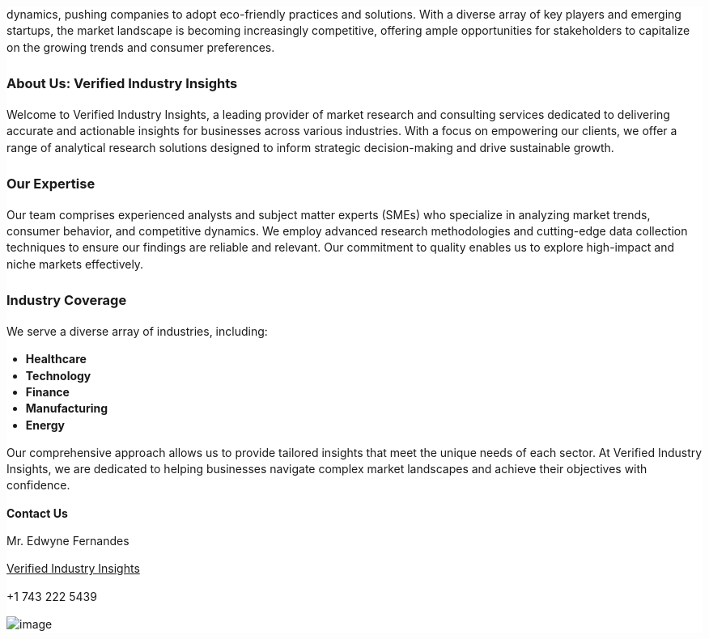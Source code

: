 dynamics, pushing companies to adopt eco-friendly practices and solutions. With a diverse array of key players and emerging startups, the market landscape is becoming increasingly competitive, offering ample opportunities for stakeholders to capitalize on the growing trends and consumer preferences.</p><h3>About Us: Verified Industry Insights</h3><p>Welcome to Verified Industry Insights, a leading provider of market research and consulting services dedicated to delivering accurate and actionable insights for businesses across various industries. With a focus on empowering our clients, we offer a range of analytical research solutions designed to inform strategic decision-making and drive sustainable growth.</p><h3>Our Expertise</h3><p>Our team comprises experienced analysts and subject matter experts (SMEs) who specialize in analyzing market trends, consumer behavior, and competitive dynamics. We employ advanced research methodologies and cutting-edge data collection techniques to ensure our findings are reliable and relevant. Our commitment to quality enables us to explore high-impact and niche markets effectively.</p><h3>Industry Coverage</h3><p>We serve a diverse array of industries, including:</p><ul><li><strong>Healthcare</strong></li><li><strong>Technology</strong></li><li><strong>Finance</strong></li><li><strong>Manufacturing</strong></li><li><strong>Energy</strong></li></ul><p>Our comprehensive approach allows us to provide tailored insights that meet the unique needs of each sector. At Verified Industry Insights, we are dedicated to helping businesses navigate complex market landscapes and achieve their objectives with confidence.</p><p><strong>Contact Us</strong></p><p>Mr. Edwyne Fernandes</p><p><a href="https://www.verifiedindustryinsights.com/">Verified Industry Insights</a></p><p>+1 743 222 5439</p>
![image](https://github.com/user-attachments/assets/e4be7c2a-fd0e-4069-81af-4e10f343f32f)
